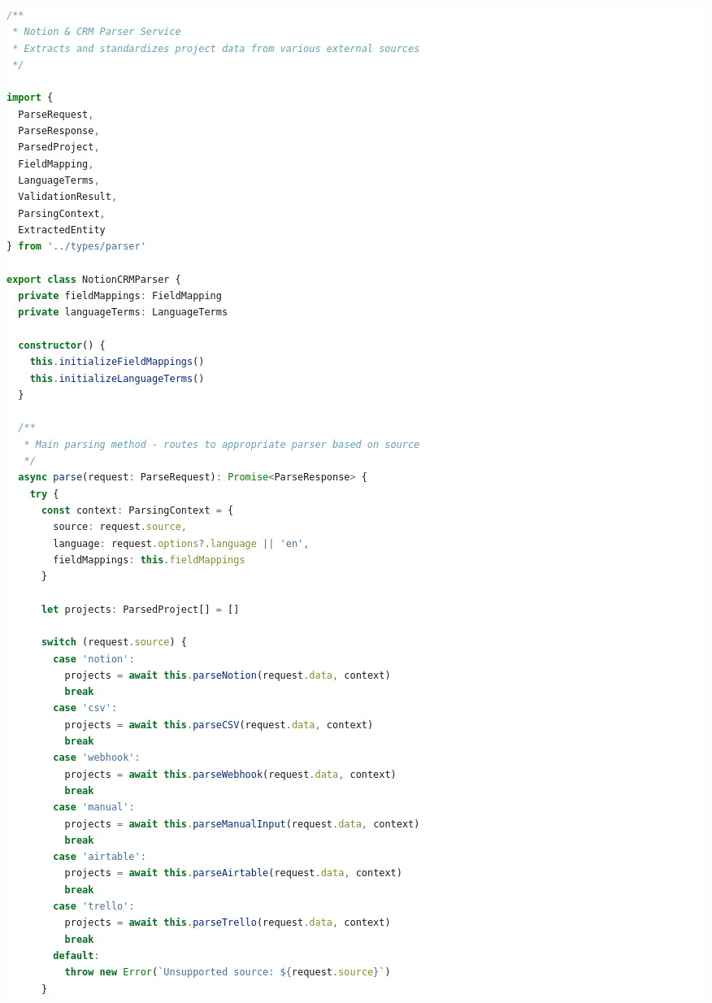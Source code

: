 ```typescript
```

```typescript
/**
 * Notion & CRM Parser Service
 * Extracts and standardizes project data from various external sources
 */

import { 
  ParseRequest, 
  ParseResponse, 
  ParsedProject, 
  FieldMapping, 
  LanguageTerms, 
  ValidationResult, 
  ParsingContext, 
  ExtractedEntity 
} from '../types/parser'

export class NotionCRMParser {
  private fieldMappings: FieldMapping
  private languageTerms: LanguageTerms

  constructor() {
    this.initializeFieldMappings()
    this.initializeLanguageTerms()
  }

  /**
   * Main parsing method - routes to appropriate parser based on source
   */
  async parse(request: ParseRequest): Promise<ParseResponse> {
    try {
      const context: ParsingContext = {
        source: request.source,
        language: request.options?.language || 'en',
        fieldMappings: this.fieldMappings
      }

      let projects: ParsedProject[] = []

      switch (request.source) {
        case 'notion':
          projects = await this.parseNotion(request.data, context)
          break
        case 'csv':
          projects = await this.parseCSV(request.data, context)
          break
        case 'webhook':
          projects = await this.parseWebhook(request.data, context)
          break
        case 'manual':
          projects = await this.parseManualInput(request.data, context)
          break
        case 'airtable':
          projects = await this.parseAirtable(request.data, context)
          break
        case 'trello':
          projects = await this.parseTrello(request.data, context)
          break
        default:
          throw new Error(`Unsupported source: ${request.source}`)
      }

```